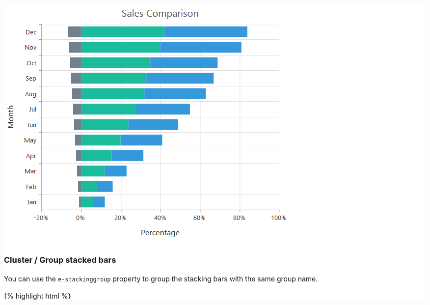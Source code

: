 ![](Chart-Types_images/Chart-Types_img29.png)




### Cluster / Group stacked bars

You can use the `e-stackinggroup` property to group the stacking bars with the same group name. 

{% highlight html %}
<html xmlns="http://www.w3.org/1999/xhtml" lang="en" ng-app="ChartApp">
    <head>
        <title>Essential Studio for AngularJS: Chart</title>
        <!--CSS and Script file References -->
    </head>
    <body ng-controller="ChartCtrl">
        <div id="container" ej-chart>
        <e-series>
        <e-series  e-stackinggroup="GroupOne"></e-series>
        <e-series  e-stackinggroup="GroupOne"></e-series>
        </e-series>
        </div>
        <script>
        angular.module('ChartApp', ['ejangular'])
        .controller('ChartCtrl', function ($scope) {
             
                });
        </script>
    </body>
</html>


{% endhighlight %}
